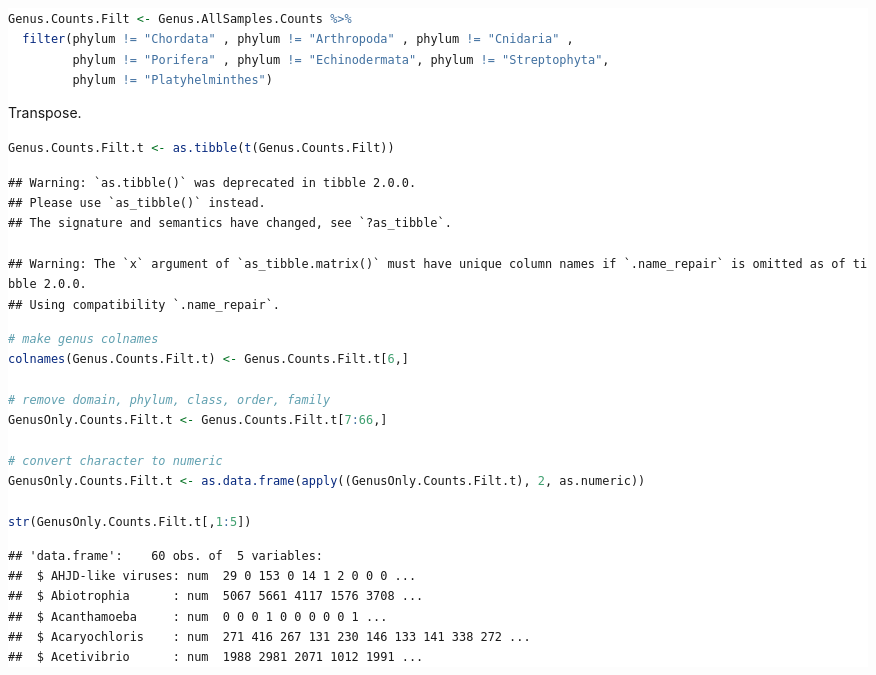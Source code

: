 ``` r
Genus.Counts.Filt <- Genus.AllSamples.Counts %>%
  filter(phylum != "Chordata" , phylum != "Arthropoda" , phylum != "Cnidaria" , 
         phylum != "Porifera" , phylum != "Echinodermata", phylum != "Streptophyta",
         phylum != "Platyhelminthes")
```

Transpose.

``` r
Genus.Counts.Filt.t <- as.tibble(t(Genus.Counts.Filt))
```

    ## Warning: `as.tibble()` was deprecated in tibble 2.0.0.
    ## Please use `as_tibble()` instead.
    ## The signature and semantics have changed, see `?as_tibble`.

    ## Warning: The `x` argument of `as_tibble.matrix()` must have unique column names if `.name_repair` is omitted as of tibble 2.0.0.
    ## Using compatibility `.name_repair`.

``` r
# make genus colnames
colnames(Genus.Counts.Filt.t) <- Genus.Counts.Filt.t[6,]

# remove domain, phylum, class, order, family
GenusOnly.Counts.Filt.t <- Genus.Counts.Filt.t[7:66,]

# convert character to numeric
GenusOnly.Counts.Filt.t <- as.data.frame(apply((GenusOnly.Counts.Filt.t), 2, as.numeric))

str(GenusOnly.Counts.Filt.t[,1:5])
```

    ## 'data.frame':    60 obs. of  5 variables:
    ##  $ AHJD-like viruses: num  29 0 153 0 14 1 2 0 0 0 ...
    ##  $ Abiotrophia      : num  5067 5661 4117 1576 3708 ...
    ##  $ Acanthamoeba     : num  0 0 0 1 0 0 0 0 0 1 ...
    ##  $ Acaryochloris    : num  271 416 267 131 230 146 133 141 338 272 ...
    ##  $ Acetivibrio      : num  1988 2981 2071 1012 1991 ...
